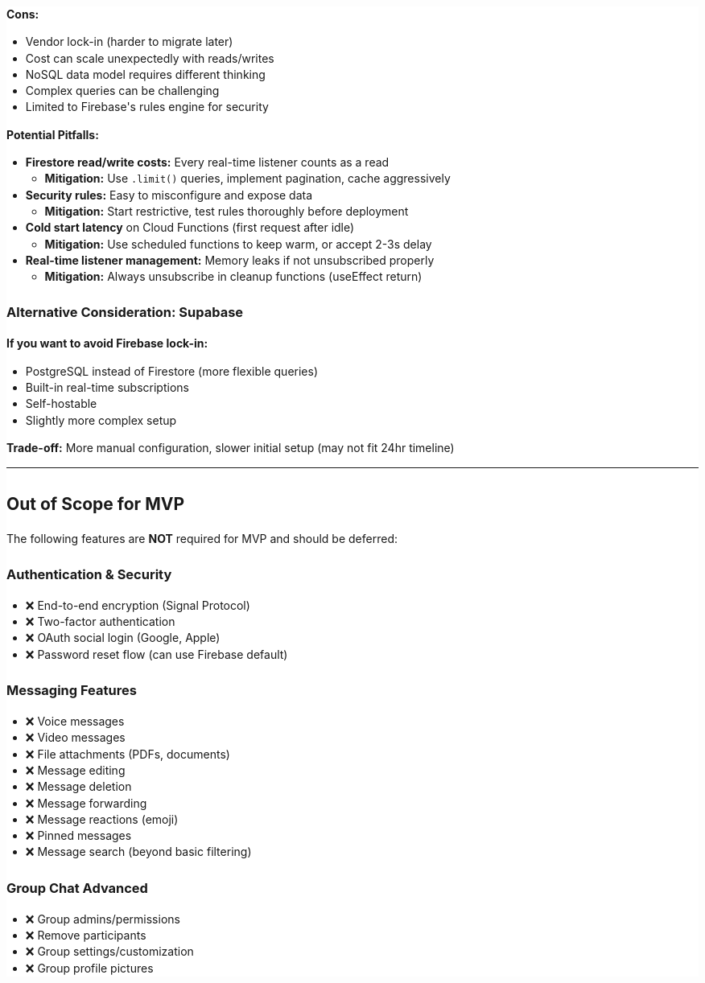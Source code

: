 **Cons:**
- Vendor lock-in (harder to migrate later)
- Cost can scale unexpectedly with reads/writes
- NoSQL data model requires different thinking
- Complex queries can be challenging
- Limited to Firebase's rules engine for security

**Potential Pitfalls:**
- **Firestore read/write costs:** Every real-time listener counts as a read
  - **Mitigation:** Use `.limit()` queries, implement pagination, cache aggressively
- **Security rules:** Easy to misconfigure and expose data
  - **Mitigation:** Start restrictive, test rules thoroughly before deployment
- **Cold start latency** on Cloud Functions (first request after idle)
  - **Mitigation:** Use scheduled functions to keep warm, or accept 2-3s delay
- **Real-time listener management:** Memory leaks if not unsubscribed properly
  - **Mitigation:** Always unsubscribe in cleanup functions (useEffect return)

### Alternative Consideration: Supabase

**If you want to avoid Firebase lock-in:**
- PostgreSQL instead of Firestore (more flexible queries)
- Built-in real-time subscriptions
- Self-hostable
- Slightly more complex setup

**Trade-off:** More manual configuration, slower initial setup (may not fit 24hr timeline)

---

## Out of Scope for MVP

The following features are **NOT** required for MVP and should be deferred:

### Authentication & Security
- ❌ End-to-end encryption (Signal Protocol)
- ❌ Two-factor authentication
- ❌ OAuth social login (Google, Apple)
- ❌ Password reset flow (can use Firebase default)

### Messaging Features
- ❌ Voice messages
- ❌ Video messages
- ❌ File attachments (PDFs, documents)
- ❌ Message editing
- ❌ Message deletion
- ❌ Message forwarding
- ❌ Message reactions (emoji)
- ❌ Pinned messages
- ❌ Message search (beyond basic filtering)

### Group Chat Advanced
- ❌ Group admins/permissions
- ❌ Remove participants
- ❌ Group settings/customization
- ❌ Group profile pictures
